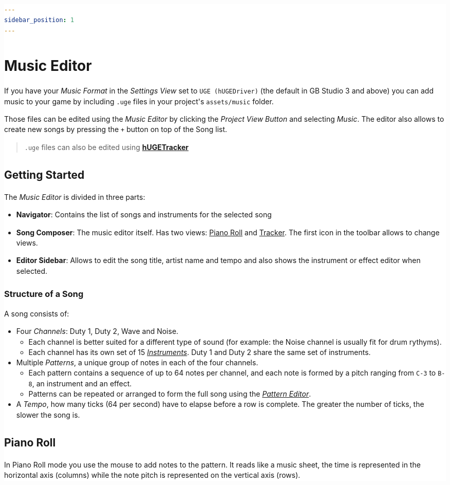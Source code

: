 ```yaml
---
sidebar_position: 1
---
```


# Music Editor

If you have your _Music Format_ in the _Settings View_ set to `UGE (hUGEDriver)` (the default in GB Studio 3 and above) you can add music to your game by including `.uge` files in your project's `assets/music` folder. 

Those files can be edited using the _Music Editor_ by clicking the _Project View Button_ and selecting _Music_. The editor also allows to create new songs by pressing the `+` button on top of the Song list.

>`.uge` files can also be edited using **[hUGETracker](https://nickfa.ro/index.php/HUGETracker)**

## Getting Started

The _Music Editor_ is divided in three parts:

-   **Navigator**: Contains the list of songs and instruments for the selected song

-   **Song Composer**: The music editor itself. Has two views: [Piano Roll](#piano-roll) and [Tracker](#tracker). The first icon in the toolbar allows to change views.

-   **Editor Sidebar**: Allows to edit the song title, artist name and tempo and also shows the instrument or effect editor when selected.

### Structure of a Song

A song consists of:

* Four _Channels_: Duty 1, Duty 2, Wave and Noise. 
  * Each channel is better suited for a different type of sound (for example: the Noise channel is usually fit for drum rythyms).
  * Each channel has its own set of 15 _[Instruments](#instruments)_. Duty 1 and Duty 2 share the same set of instruments.  
* Multiple _Patterns_, a unique group of notes in each of the four channels. 
  * Each pattern contains a sequence of up to 64 notes per channel, and each note is formed by a pitch ranging from `C-3` to `B-8`, an instrument and an effect.
  * Patterns can be repeated or arranged to form the full song using the _[Pattern Editor](#pattern-navigator)_.
* A _Tempo_, how many ticks (64 per second) have to elapse before a row is complete. The greater the number of ticks, the slower the song is.

## Piano Roll

In Piano Roll mode you use the mouse to add notes to the pattern. It reads like a music sheet, the time is represented in the horizontal axis (columns) while the note pitch is represented on the vertical axis (rows).
